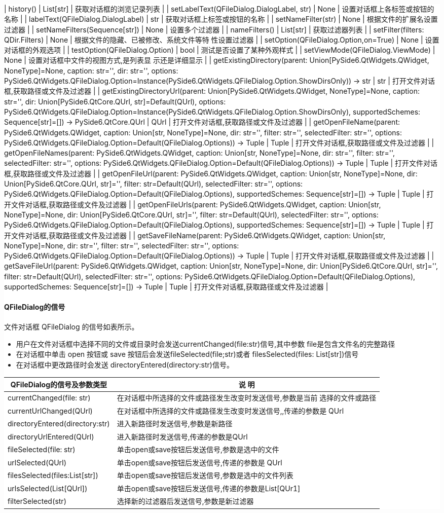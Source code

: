 | history()                                                    | List[str]    | 获取对话框的浏览记录列表                                     |
| setLabelText(QFileDialog.DialogLabel, str)                   | None         | 设置对话框上各标签或按钮的名称                               |
| labelText(QFileDialog.DialogLabel)                           | str          | 获取对话框上标签或按钮的名称                                 |
| setNameFilter(str)                                           | None         | 根据文件的扩展名设置过滤器                                   |
| setNameFilters(Sequence[str])                                | None         | 设置多个过滤器                                               |
| nameFilters()                                                | List[str]    | 获取过滤器列表                                               |
| setFilter(filters: QDir.Filters)                             | None         | 根据文件的隐藏、已被修改、系统文件等特 性设置过滤器          |
| setOption(QFileDialog.Option,on=True)                        | None         | 设置对话框的外观选项                                         |
| testOption(QFileDialog.Option)                               | bool         | 测试是否设置了某种外观样式                                   |
| setViewMode(QFileDialog.ViewMode)                            | None         | 设置对话框中文件的视图方式,是列表显 示还是详细显示           |
| getExistingDirectory(parent: Union[PySide6.QtWidgets.QWidget, NoneType]=None, caption: str='', dir: str='', options: PySide6.QtWidgets.QFileDialog.Option=Instance(PySide6.QtWidgets.QFileDialog.Option.ShowDirsOnly)) -> str | str          | 打开文件对话框,获取路径或文件及过滤器                        |
| getExistingDirectoryUrl(parent: Union[PySide6.QtWidgets.QWidget, NoneType]=None, caption: str='', dir: Union[PySide6.QtCore.QUrl, str]=Default(QUrl), options: PySide6.QtWidgets.QFileDialog.Option=Instance(PySide6.QtWidgets.QFileDialog.Option.ShowDirsOnly), supportedSchemes: Sequence[str]=[]) -> PySide6.QtCore.QUrl | QUrl         | 打开文件对话框,获取路径或文件及过滤器                        |
| getOpenFileName(parent: PySide6.QtWidgets.QWidget, caption: Union[str, NoneType]=None, dir: str='', filter: str='', selectedFilter: str='', options: PySide6.QtWidgets.QFileDialog.Option=Default(QFileDialog.Options)) -> Tuple | Tuple        | 打开文件对话框,获取路径或文件及过滤器                        |
| getOpenFileNames(parent: PySide6.QtWidgets.QWidget, caption: Union[str, NoneType]=None, dir: str='', filter: str='', selectedFilter: str='', options: PySide6.QtWidgets.QFileDialog.Option=Default(QFileDialog.Options)) -> Tuple | Tuple        | 打开文件对话框,获取路径或文件及过滤器                        |
| getOpenFileUrl(parent: PySide6.QtWidgets.QWidget, caption: Union[str, NoneType]=None, dir: Union[PySide6.QtCore.QUrl, str]='', filter: str=Default(QUrl), selectedFilter: str='', options: PySide6.QtWidgets.QFileDialog.Option=Default(QFileDialog.Options), supportedSchemes: Sequence[str]=[]) -> Tuple | Tuple        | 打开文件对话框,获取路径或文件及过滤器                        |
| getOpenFileUrls(parent: PySide6.QtWidgets.QWidget, caption: Union[str, NoneType]=None, dir: Union[PySide6.QtCore.QUrl, str]='', filter: str=Default(QUrl), selectedFilter: str='', options: PySide6.QtWidgets.QFileDialog.Option=Default(QFileDialog.Options), supportedSchemes: Sequence[str]=[]) -> Tuple | Tuple        | 打开文件对话框,获取路径或文件及过滤器                        |
| getSaveFileName(parent: PySide6.QtWidgets.QWidget, caption: Union[str, NoneType]=None, dir: str='', filter: str='', selectedFilter: str='', options: PySide6.QtWidgets.QFileDialog.Option=Default(QFileDialog.Options)) -> Tuple | Tuple        | 打开文件对话框,获取路径或文件及过滤器                        |
| getSaveFileUrl(parent: PySide6.QtWidgets.QWidget, caption: Union[str, NoneType]=None, dir: Union[PySide6.QtCore.QUrl, str]='', filter: str=Default(QUrl), selectedFilter: str='', options: PySide6.QtWidgets.QFileDialog.Option=Default(QFileDialog.Options), supportedSchemes: Sequence[str]=[]) -> Tuple | Tuple        | 打开文件对话框,获取路径或文件及过滤器                        |

#### QFileDialog的信号

文件对话框 QFileDialog 的信号如表所示。

- 用户在文件对话框中选择不同的文件或目录时会发送currentChanged(file:str)信号,其中参数 file是包含文件名的完整路径
- 在对话框中单击 open 按钮或 save 按钮后会发送fileSelected(file;str)或者 filesSelected(files: List[str])信号
- 在对话框中更改路径时会发送 directoryEntered(directory:str)信号。

| QFileDialog的信号及参数类型     | 说 明                                                        |
| ------------------------------- | ------------------------------------------------------------ |
| currentChanged(file: str)       | 在对话框中所选择的文件或路径发生改变时发送信号,参数是当前 选择的文件或路径 |
| currentUrlChanged(QUrl)         | 在对话框中所选择的文件或路径发生改变时发送信号,,传递的参数是 QUrl |
| directoryEntered(directory:str) | 进入新路径时发送信号,参数是新路径                            |
| directoryUrlEntered(QUrl)       | 进入新路径时发送信号,传递的参数是QUrl                        |
| fileSelected(file: str)         | 单击open或save按钮后发送信号,参数是选中的文件                |
| urlSelected(QUrI)               | 单击open或save按钮后发送信号,传递的参数是 QUrl               |
| filesSelected(files:List[str])  | 单击open或save按钮后发送信号,参数是选中的文件列表            |
| urlsSelected(List[QUrl])        | 单击open或save按钮后发送信号,传递的参数是List[QUr1]          |
| filterSelected(str)             | 选择新的过滤器后发送信号,参数是新过滤器                      |
